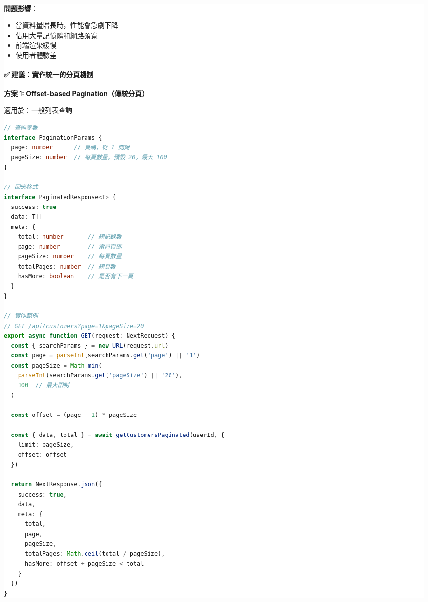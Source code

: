 **問題影響**：
- 當資料量增長時，性能會急劇下降
- 佔用大量記憶體和網路頻寬
- 前端渲染緩慢
- 使用者體驗差

#### ✅ 建議：實作統一的分頁機制

**方案 1: Offset-based Pagination（傳統分頁）**

適用於：一般列表查詢

```typescript
// 查詢參數
interface PaginationParams {
  page: number      // 頁碼，從 1 開始
  pageSize: number  // 每頁數量，預設 20，最大 100
}

// 回應格式
interface PaginatedResponse<T> {
  success: true
  data: T[]
  meta: {
    total: number       // 總記錄數
    page: number        // 當前頁碼
    pageSize: number    // 每頁數量
    totalPages: number  // 總頁數
    hasMore: boolean    // 是否有下一頁
  }
}

// 實作範例
// GET /api/customers?page=1&pageSize=20
export async function GET(request: NextRequest) {
  const { searchParams } = new URL(request.url)
  const page = parseInt(searchParams.get('page') || '1')
  const pageSize = Math.min(
    parseInt(searchParams.get('pageSize') || '20'),
    100  // 最大限制
  )

  const offset = (page - 1) * pageSize

  const { data, total } = await getCustomersPaginated(userId, {
    limit: pageSize,
    offset: offset
  })

  return NextResponse.json({
    success: true,
    data,
    meta: {
      total,
      page,
      pageSize,
      totalPages: Math.ceil(total / pageSize),
      hasMore: offset + pageSize < total
    }
  })
}
```
